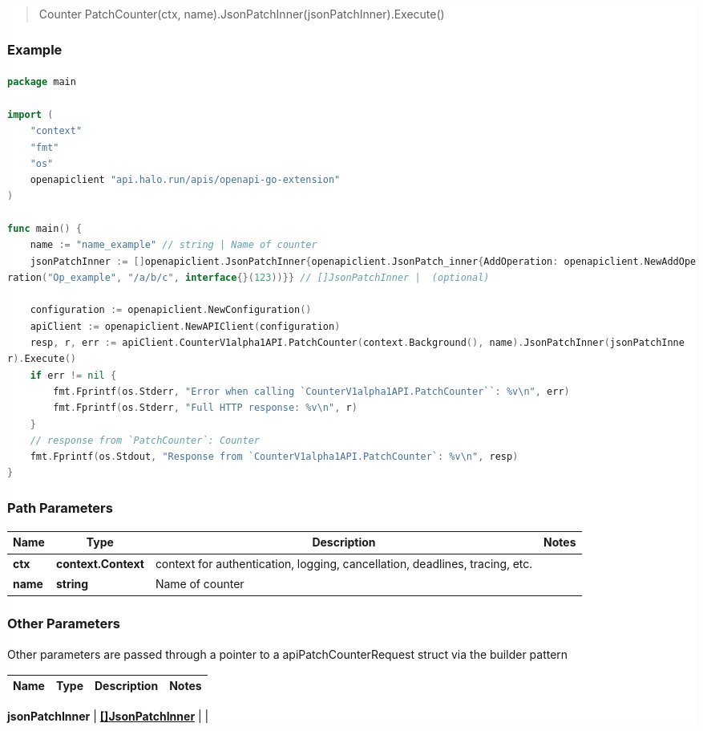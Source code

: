 > Counter PatchCounter(ctx, name).JsonPatchInner(jsonPatchInner).Execute()





### Example

```go
package main

import (
	"context"
	"fmt"
	"os"
	openapiclient "api.halo.run/apis/openapi-go-extension"
)

func main() {
	name := "name_example" // string | Name of counter
	jsonPatchInner := []openapiclient.JsonPatchInner{openapiclient.JsonPatch_inner{AddOperation: openapiclient.NewAddOperation("Op_example", "/a/b/c", interface{}(123))}} // []JsonPatchInner |  (optional)

	configuration := openapiclient.NewConfiguration()
	apiClient := openapiclient.NewAPIClient(configuration)
	resp, r, err := apiClient.CounterV1alpha1API.PatchCounter(context.Background(), name).JsonPatchInner(jsonPatchInner).Execute()
	if err != nil {
		fmt.Fprintf(os.Stderr, "Error when calling `CounterV1alpha1API.PatchCounter``: %v\n", err)
		fmt.Fprintf(os.Stderr, "Full HTTP response: %v\n", r)
	}
	// response from `PatchCounter`: Counter
	fmt.Fprintf(os.Stdout, "Response from `CounterV1alpha1API.PatchCounter`: %v\n", resp)
}
```

### Path Parameters


Name | Type | Description  | Notes
------------- | ------------- | ------------- | -------------
**ctx** | **context.Context** | context for authentication, logging, cancellation, deadlines, tracing, etc.
**name** | **string** | Name of counter | 

### Other Parameters

Other parameters are passed through a pointer to a apiPatchCounterRequest struct via the builder pattern


Name | Type | Description  | Notes
------------- | ------------- | ------------- | -------------

 **jsonPatchInner** | [**[]JsonPatchInner**](JsonPatchInner.md) |  | 
